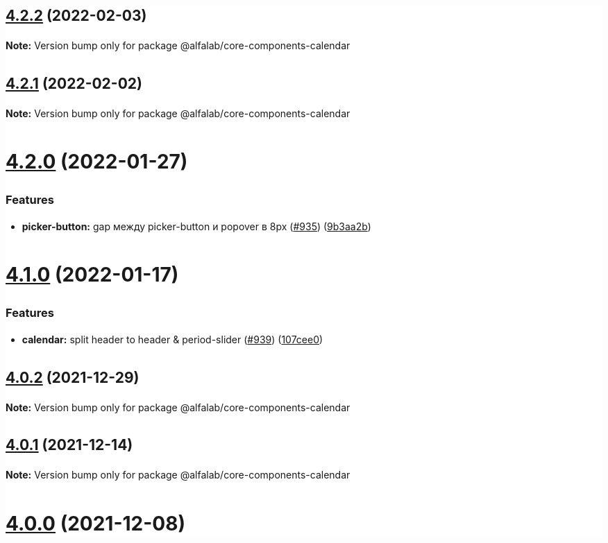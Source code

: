 ## [4.2.2](https://github.com/core-ds/core-components/compare/@alfalab/core-components-calendar@4.2.1...@alfalab/core-components-calendar@4.2.2) (2022-02-03)

**Note:** Version bump only for package @alfalab/core-components-calendar

## [4.2.1](https://github.com/core-ds/core-components/compare/@alfalab/core-components-calendar@4.2.0...@alfalab/core-components-calendar@4.2.1) (2022-02-02)

**Note:** Version bump only for package @alfalab/core-components-calendar

# [4.2.0](https://github.com/core-ds/core-components/compare/@alfalab/core-components-calendar@4.1.0...@alfalab/core-components-calendar@4.2.0) (2022-01-27)

### Features

-   **picker-button:** gap между picker-button и popover в 8px ([#935](https://github.com/core-ds/core-components/issues/935)) ([9b3aa2b](https://github.com/core-ds/core-components/commit/9b3aa2b70b534d8e571baa62b973e1f67667ac43))

# [4.1.0](https://github.com/core-ds/core-components/compare/@alfalab/core-components-calendar@4.0.2...@alfalab/core-components-calendar@4.1.0) (2022-01-17)

### Features

-   **calendar:** split header to header & period-slider ([#939](https://github.com/core-ds/core-components/issues/939)) ([107cee0](https://github.com/core-ds/core-components/commit/107cee0f2b5d609a02b61023b324dcc8c98c5220))

## [4.0.2](https://github.com/core-ds/core-components/compare/@alfalab/core-components-calendar@4.0.1...@alfalab/core-components-calendar@4.0.2) (2021-12-29)

**Note:** Version bump only for package @alfalab/core-components-calendar

## [4.0.1](https://github.com/core-ds/core-components/compare/@alfalab/core-components-calendar@4.0.0...@alfalab/core-components-calendar@4.0.1) (2021-12-14)

**Note:** Version bump only for package @alfalab/core-components-calendar

# [4.0.0](https://github.com/core-ds/core-components/compare/@alfalab/core-components-calendar@3.2.1...@alfalab/core-components-calendar@4.0.0) (2021-12-08)

